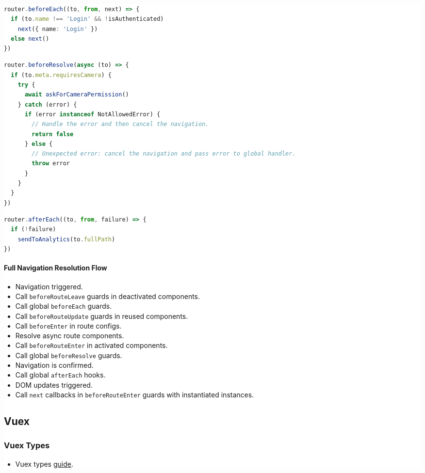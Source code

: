 ```ts
router.beforeEach((to, from, next) => {
  if (to.name !== 'Login' && !isAuthenticated)
    next({ name: 'Login' })
  else next()
})
```

```ts
router.beforeResolve(async (to) => {
  if (to.meta.requiresCamera) {
    try {
      await askForCameraPermission()
    } catch (error) {
      if (error instanceof NotAllowedError) {
        // Handle the error and then cancel the navigation.
        return false
      } else {
        // Unexpected error: cancel the navigation and pass error to global handler.
        throw error
      }
    }
  }
})
```

```ts
router.afterEach((to, from, failure) => {
  if (!failure)
    sendToAnalytics(to.fullPath)
})
```

#### Full Navigation Resolution Flow

- Navigation triggered.
- Call `beforeRouteLeave` guards in deactivated components.
- Call global `beforeEach` guards.
- Call `beforeRouteUpdate` guards in reused components.
- Call `beforeEnter` in route configs.
- Resolve async route components.
- Call `beforeRouteEnter` in activated components.
- Call global `beforeResolve` guards.
- Navigation is confirmed.
- Call global `afterEach` hooks.
- DOM updates triggered.
- Call `next` callbacks in `beforeRouteEnter` guards with instantiated instances.

## Vuex

### Vuex Types

- Vuex types [guide](https://dev.to/3vilarthas/vuex-typescript-m4j).

